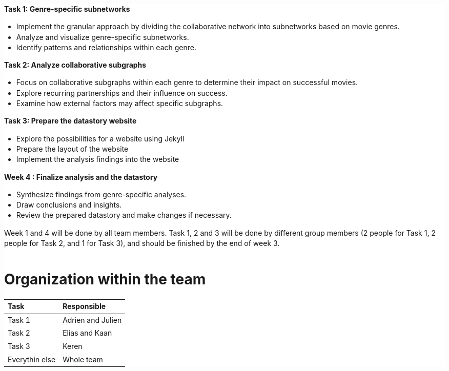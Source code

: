 **Task 1: Genre-specific subnetworks**
- Implement the granular approach by dividing the collaborative network into subnetworks based on movie genres.
- Analyze and visualize genre-specific subnetworks.
- Identify patterns and relationships within each genre.

**Task 2: Analyze collaborative subgraphs**
- Focus on collaborative subgraphs within each genre to determine their impact on successful movies.
- Explore recurring partnerships and their influence on success.
- Examine how external factors may affect specific subgraphs.

**Task 3: Prepare the datastory website**
- Explore the possibilities for a website using Jekyll
- Prepare the layout of the website
- Implement the analysis findings into the website

**Week 4 : Finalize analysis and the datastory**
- Synthesize findings from genre-specific analyses.
- Draw conclusions and insights.
- Review the prepared datastory and make changes if necessary.

Week 1 and 4 will be done by all team members. Task 1, 2 and 3 will be done by different group members (2 people for Task 1, 2 people for Task 2, and 1 for Task 3), and should be finished by the end of week 3.

# Organization within the team
| Task   | Responsible |
| :--- | :--- |
| Task 1 | Adrien and Julien |
| Task 2 | Elias and Kaan |
| Task 3 | Keren |
| Everythin else | Whole team |